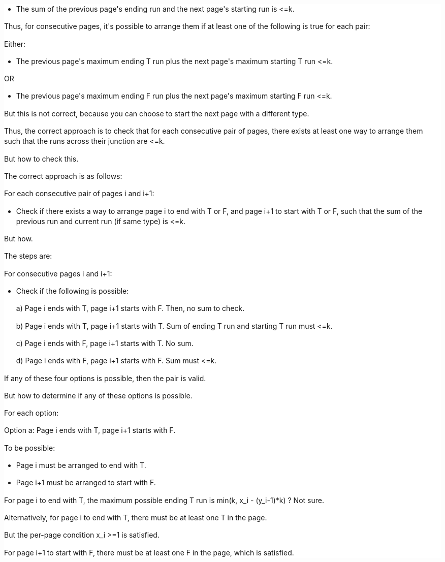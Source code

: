 - The sum of the previous page's ending run and the next page's starting run is <=k.

Thus, for consecutive pages, it's possible to arrange them if at least one of the following is true for each pair:

Either:

- The previous page's maximum ending T run plus the next page's maximum starting T run <=k.

OR

- The previous page's maximum ending F run plus the next page's maximum starting F run <=k.

But this is not correct, because you can choose to start the next page with a different type.

Thus, the correct approach is to check that for each consecutive pair of pages, there exists at least one way to arrange them such that the runs across their junction are <=k.

But how to check this.

The correct approach is as follows:

For each consecutive pair of pages i and i+1:

- Check if there exists a way to arrange page i to end with T or F, and page i+1 to start with T or F, such that the sum of the previous run and current run (if same type) is <=k.

But how.

The steps are:

For consecutive pages i and i+1:

- Check if the following is possible:

   a) Page i ends with T, page i+1 starts with F. Then, no sum to check.

   b) Page i ends with T, page i+1 starts with T. Sum of ending T run and starting T run must <=k.

   c) Page i ends with F, page i+1 starts with T. No sum.

   d) Page i ends with F, page i+1 starts with F. Sum must <=k.

If any of these four options is possible, then the pair is valid.

But how to determine if any of these options is possible.

For each option:

Option a: Page i ends with T, page i+1 starts with F.

To be possible:

- Page i must be arranged to end with T.

- Page i+1 must be arranged to start with F.

For page i to end with T, the maximum possible ending T run is min(k, x_i - (y_i-1)*k) ? Not sure.

Alternatively, for page i to end with T, there must be at least one T in the page.

But the per-page condition x_i >=1 is satisfied.

For page i+1 to start with F, there must be at least one F in the page, which is satisfied.
